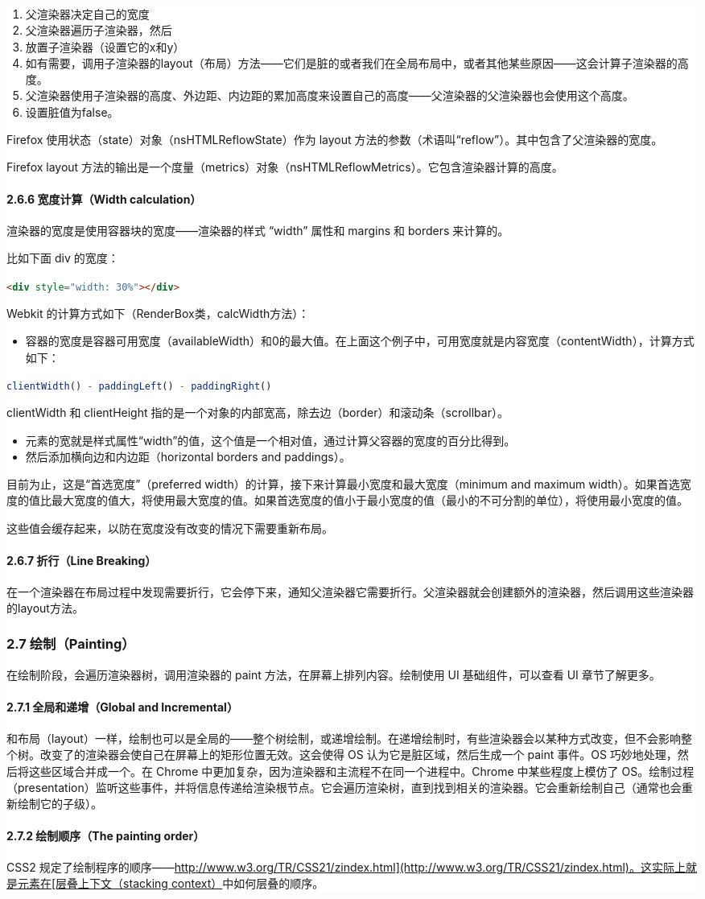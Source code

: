 1. 父渲染器决定自己的宽度
2. 父渲染器遍历子渲染器，然后
  1. 放置子渲染器（设置它的x和y）
  2. 如有需要，调用子渲染器的layout（布局）方法——它们是脏的或者我们在全局布局中，或者其他某些原因——这会计算子渲染器的高度。
3. 父渲染器使用子渲染器的高度、外边距、内边距的累加高度来设置自己的高度——父渲染器的父渲染器也会使用这个高度。
4. 设置脏值为false。

Firefox 使用状态（state）对象（nsHTMLReflowState）作为 layout 方法的参数（术语叫“reflow”）。其中包含了父渲染器的宽度。

Firefox layout 方法的输出是一个度量（metrics）对象（nsHTMLReflowMetrics）。它包含渲染器计算的高度。

#### 2.6.6 宽度计算（Width calculation）

渲染器的宽度是使用容器块的宽度——渲染器的样式 “width” 属性和 margins 和 borders 来计算的。

比如下面 div 的宽度：

```html
<div style="width: 30%"></div>
```

Webkit 的计算方式如下（RenderBox类，calcWidth方法）：

- 容器的宽度是容器可用宽度（availableWidth）和0的最大值。在上面这个例子中，可用宽度就是内容宽度（contentWidth），计算方式如下：

```js
clientWidth() - paddingLeft() - paddingRight()
```

clientWidth 和 clientHeight 指的是一个对象的内部宽高，除去边（border）和滚动条（scrollbar）。

- 元素的宽就是样式属性“width”的值，这个值是一个相对值，通过计算父容器的宽度的百分比得到。
- 然后添加横向边和内边距（horizontal borders and paddings）。

目前为止，这是“首选宽度”（preferred width）的计算，接下来计算最小宽度和最大宽度（minimum and maximum width）。如果首选宽度的值比最大宽度的值大，将使用最大宽度的值。如果首选宽度的值小于最小宽度的值（最小的不可分割的单位），将使用最小宽度的值。

这些值会缓存起来，以防在宽度没有改变的情况下需要重新布局。

#### 2.6.7 折行（Line Breaking）

在一个渲染器在布局过程中发现需要折行，它会停下来，通知父渲染器它需要折行。父渲染器就会创建额外的渲染器，然后调用这些渲染器的layout方法。

### 2.7 绘制（Painting）

在绘制阶段，会遍历渲染器树，调用渲染器的 paint 方法，在屏幕上排列内容。绘制使用 UI 基础组件，可以查看 UI 章节了解更多。

#### 2.7.1 全局和递增（Global and Incremental）

和布局（layout）一样，绘制也可以是全局的——整个树绘制，或递增绘制。在递增绘制时，有些渲染器会以某种方式改变，但不会影响整个树。改变了的渲染器会使自己在屏幕上的矩形位置无效。这会使得 OS 认为它是脏区域，然后生成一个 paint 事件。OS 巧妙地处理，然后将这些区域合并成一个。在 Chrome 中更加复杂，因为渲染器和主流程不在同一个进程中。Chrome 中某些程度上模仿了 OS。绘制过程（presentation）监听这些事件，并将信息传递给渲染根节点。它会遍历渲染树，直到找到相关的渲染器。它会重新绘制自己（通常也会重新绘制它的子级）。

#### 2.7.2 绘制顺序（The painting order）

CSS2 规定了绘制程序的顺序——[http://www.w3.org/TR/CSS21/zindex.html](http://www.w3.org/TR/CSS21/zindex.html)。这实际上就是元素在[层叠上下文（stacking context）](http://taligarsiel.com/Projects/howbrowserswork1.htm#stackingcontext)中如何层叠的顺序。
